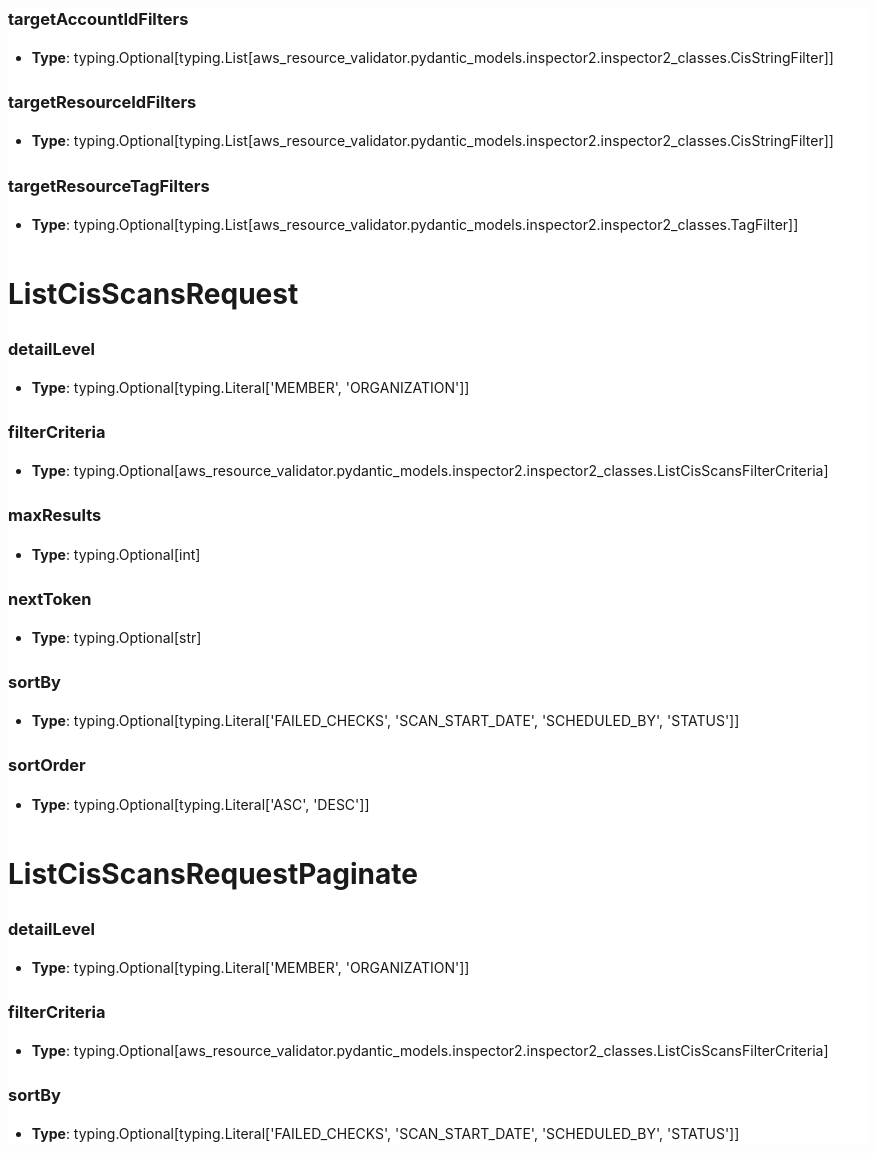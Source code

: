 ### targetAccountIdFilters
- **Type**: typing.Optional[typing.List[aws_resource_validator.pydantic_models.inspector2.inspector2_classes.CisStringFilter]]

### targetResourceIdFilters
- **Type**: typing.Optional[typing.List[aws_resource_validator.pydantic_models.inspector2.inspector2_classes.CisStringFilter]]

### targetResourceTagFilters
- **Type**: typing.Optional[typing.List[aws_resource_validator.pydantic_models.inspector2.inspector2_classes.TagFilter]]


# ListCisScansRequest

### detailLevel
- **Type**: typing.Optional[typing.Literal['MEMBER', 'ORGANIZATION']]

### filterCriteria
- **Type**: typing.Optional[aws_resource_validator.pydantic_models.inspector2.inspector2_classes.ListCisScansFilterCriteria]

### maxResults
- **Type**: typing.Optional[int]

### nextToken
- **Type**: typing.Optional[str]

### sortBy
- **Type**: typing.Optional[typing.Literal['FAILED_CHECKS', 'SCAN_START_DATE', 'SCHEDULED_BY', 'STATUS']]

### sortOrder
- **Type**: typing.Optional[typing.Literal['ASC', 'DESC']]


# ListCisScansRequestPaginate

### detailLevel
- **Type**: typing.Optional[typing.Literal['MEMBER', 'ORGANIZATION']]

### filterCriteria
- **Type**: typing.Optional[aws_resource_validator.pydantic_models.inspector2.inspector2_classes.ListCisScansFilterCriteria]

### sortBy
- **Type**: typing.Optional[typing.Literal['FAILED_CHECKS', 'SCAN_START_DATE', 'SCHEDULED_BY', 'STATUS']]
